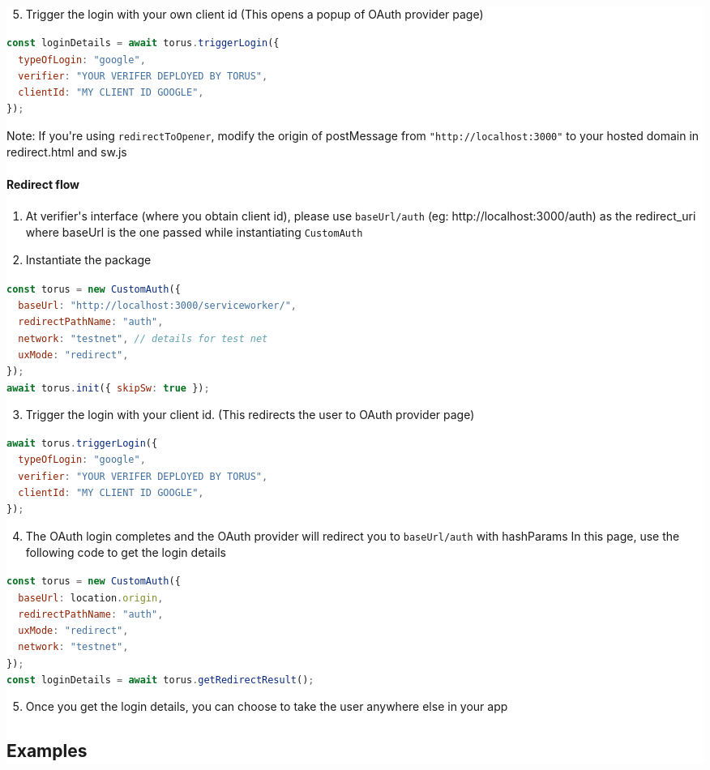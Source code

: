 5. Trigger the login with your own client id (This opens a popup of OAuth provider page)

```js
const loginDetails = await torus.triggerLogin({
  typeOfLogin: "google",
  verifier: "YOUR VERIFER DEPLOYED BY TORUS",
  clientId: "MY CLIENT ID GOOGLE",
});
```

Note: If you're using `redirectToOpener`, modify the origin of postMessage from `"http://localhost:3000"` to your hosted domain in redirect.html and sw.js

#### Redirect flow

1. At verifier's interface (where you obtain client id), please use `baseUrl/auth` (eg: http://localhost:3000/auth) as the redirect_uri where baseUrl is the one passed while instantiating `CustomAuth`

2. Instantiate the package

```js
const torus = new CustomAuth({
  baseUrl: "http://localhost:3000/serviceworker/",
  redirectPathName: "auth",
  network: "testnet", // details for test net
  uxMode: "redirect",
});
await torus.init({ skipSw: true });
```

3. Trigger the login with your client id. (This redirects the user to OAuth provider page)

```js
await torus.triggerLogin({
  typeOfLogin: "google",
  verifier: "YOUR VERIFER DEPLOYED BY TORUS",
  clientId: "MY CLIENT ID GOOGLE",
});
```

4. The OAuth login completes and the OAuth provider will redirect you to `baseUrl/auth` with hashParams
   In this page, use the following code to get the login details

```js
const torus = new CustomAuth({
  baseUrl: location.origin,
  redirectPathName: "auth",
  uxMode: "redirect",
  network: "testnet",
});
const loginDetails = await torus.getRedirectResult();
```

5. Once you get the login details, you can choose to take the user anywhere else in your app

## Examples
